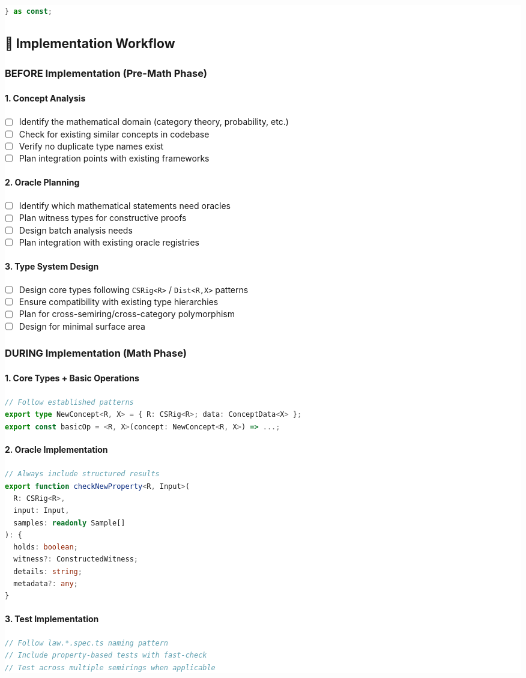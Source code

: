 ```typescript
} as const;
```

## 🚀 **Implementation Workflow**

### **BEFORE Implementation (Pre-Math Phase)**

#### **1. Concept Analysis**
- [ ] Identify the mathematical domain (category theory, probability, etc.)
- [ ] Check for existing similar concepts in codebase
- [ ] Verify no duplicate type names exist
- [ ] Plan integration points with existing frameworks

#### **2. Oracle Planning**
- [ ] Identify which mathematical statements need oracles
- [ ] Plan witness types for constructive proofs
- [ ] Design batch analysis needs
- [ ] Plan integration with existing oracle registries

#### **3. Type System Design**
- [ ] Design core types following `CSRig<R>` / `Dist<R,X>` patterns
- [ ] Ensure compatibility with existing type hierarchies
- [ ] Plan for cross-semiring/cross-category polymorphism
- [ ] Design for minimal surface area

### **DURING Implementation (Math Phase)**

#### **1. Core Types + Basic Operations**
```typescript
// Follow established patterns
export type NewConcept<R, X> = { R: CSRig<R>; data: ConceptData<X> };
export const basicOp = <R, X>(concept: NewConcept<R, X>) => ...;
```

#### **2. Oracle Implementation**
```typescript
// Always include structured results
export function checkNewProperty<R, Input>(
  R: CSRig<R>,
  input: Input,
  samples: readonly Sample[]
): {
  holds: boolean;
  witness?: ConstructedWitness;
  details: string;
  metadata?: any;
}
```

#### **3. Test Implementation**
```typescript
// Follow law.*.spec.ts naming pattern
// Include property-based tests with fast-check
// Test across multiple semirings when applicable
```


  [Property: string]: boolean;
  [concept]: [oracleFunction],